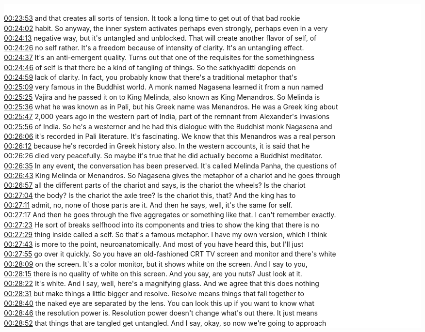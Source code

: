 <br>[00:23:53](https://www.youtube.com/watch?v=flKM6w1aXa4&t=1433)   and that creates all sorts of tension. It took a long time to get out of that bad rookie 
<br>[00:24:02](https://www.youtube.com/watch?v=flKM6w1aXa4&t=1442)   habit. So anyway, the inner system activates perhaps even strongly, perhaps even in a very 
<br>[00:24:13](https://www.youtube.com/watch?v=flKM6w1aXa4&t=1453)   negative way, but it's untangled and unblocked. That will create another flavor of self, of 
<br>[00:24:26](https://www.youtube.com/watch?v=flKM6w1aXa4&t=1466)   no self rather. It's a freedom because of intensity of clarity. It's an untangling effect. 
<br>[00:24:37](https://www.youtube.com/watch?v=flKM6w1aXa4&t=1477)   It's an anti-emergent quality. Turns out that one of the requisites for the somethingness 
<br>[00:24:46](https://www.youtube.com/watch?v=flKM6w1aXa4&t=1486)   of self is that there be a kind of tangling of things. So the satkhyaditti depends on 
<br>[00:24:59](https://www.youtube.com/watch?v=flKM6w1aXa4&t=1499)   lack of clarity. In fact, you probably know that there's a traditional metaphor that's 
<br>[00:25:09](https://www.youtube.com/watch?v=flKM6w1aXa4&t=1509)   very famous in the Buddhist world. A monk named Nagasena learned it from a nun named 
<br>[00:25:25](https://www.youtube.com/watch?v=flKM6w1aXa4&t=1525)   Vajira and he passed it on to King Melinda, also known as King Menandros. So Melinda is 
<br>[00:25:36](https://www.youtube.com/watch?v=flKM6w1aXa4&t=1536)   what he was known as in Pali, but his Greek name was Menandros. He was a Greek king about 
<br>[00:25:47](https://www.youtube.com/watch?v=flKM6w1aXa4&t=1547)   2,000 years ago in the western part of India, part of the remnant from Alexander's invasions 
<br>[00:25:56](https://www.youtube.com/watch?v=flKM6w1aXa4&t=1556)   of India. So he's a westerner and he had this dialogue with the Buddhist monk Nagasena and 
<br>[00:26:06](https://www.youtube.com/watch?v=flKM6w1aXa4&t=1566)   it's recorded in Pali literature. It's fascinating. We know that this Menandros was a real person 
<br>[00:26:12](https://www.youtube.com/watch?v=flKM6w1aXa4&t=1572)   because he's recorded in Greek history also. In the western accounts, it is said that he 
<br>[00:26:26](https://www.youtube.com/watch?v=flKM6w1aXa4&t=1586)   died very peacefully. So maybe it's true that he did actually become a Buddhist meditator. 
<br>[00:26:35](https://www.youtube.com/watch?v=flKM6w1aXa4&t=1595)   In any event, the conversation has been preserved. It's called Melinda Panha, the questions of 
<br>[00:26:43](https://www.youtube.com/watch?v=flKM6w1aXa4&t=1603)   King Melinda or Menandros. So Nagasena gives the metaphor of a chariot and he goes through 
<br>[00:26:57](https://www.youtube.com/watch?v=flKM6w1aXa4&t=1617)   all the different parts of the chariot and says, is the chariot the wheels? Is the chariot 
<br>[00:27:04](https://www.youtube.com/watch?v=flKM6w1aXa4&t=1624)   the body? Is the chariot the axle tree? Is the chariot this, that? And the king has to 
<br>[00:27:11](https://www.youtube.com/watch?v=flKM6w1aXa4&t=1631)   admit, no, none of those parts are it. And then he says, well, it's the same for self. 
<br>[00:27:17](https://www.youtube.com/watch?v=flKM6w1aXa4&t=1637)   And then he goes through the five aggregates or something like that. I can't remember exactly. 
<br>[00:27:23](https://www.youtube.com/watch?v=flKM6w1aXa4&t=1643)   He sort of breaks selfhood into its components and tries to show the king that there is no 
<br>[00:27:29](https://www.youtube.com/watch?v=flKM6w1aXa4&t=1649)   thing inside called a self. So that's a famous metaphor. I have my own version, which I think 
<br>[00:27:43](https://www.youtube.com/watch?v=flKM6w1aXa4&t=1663)   is more to the point, neuroanatomically. And most of you have heard this, but I'll just 
<br>[00:27:55](https://www.youtube.com/watch?v=flKM6w1aXa4&t=1675)   go over it quickly. So you have an old-fashioned CRT TV screen and monitor and there's white 
<br>[00:28:09](https://www.youtube.com/watch?v=flKM6w1aXa4&t=1689)   on the screen. It's a color monitor, but it shows white on the screen. And I say to you, 
<br>[00:28:15](https://www.youtube.com/watch?v=flKM6w1aXa4&t=1695)   there is no quality of white on this screen. And you say, are you nuts? Just look at it. 
<br>[00:28:22](https://www.youtube.com/watch?v=flKM6w1aXa4&t=1702)   It's white. And I say, well, here's a magnifying glass. And we agree that this does nothing 
<br>[00:28:31](https://www.youtube.com/watch?v=flKM6w1aXa4&t=1711)   but make things a little bigger and resolve. Resolve means things that fall together to 
<br>[00:28:40](https://www.youtube.com/watch?v=flKM6w1aXa4&t=1720)   the naked eye are separated by the lens. You can look this up if you want to know what 
<br>[00:28:46](https://www.youtube.com/watch?v=flKM6w1aXa4&t=1726)   the resolution power is. Resolution power doesn't change what's out there. It just means 
<br>[00:28:52](https://www.youtube.com/watch?v=flKM6w1aXa4&t=1732)   that things that are tangled get untangled. And I say, okay, so now we're going to approach 